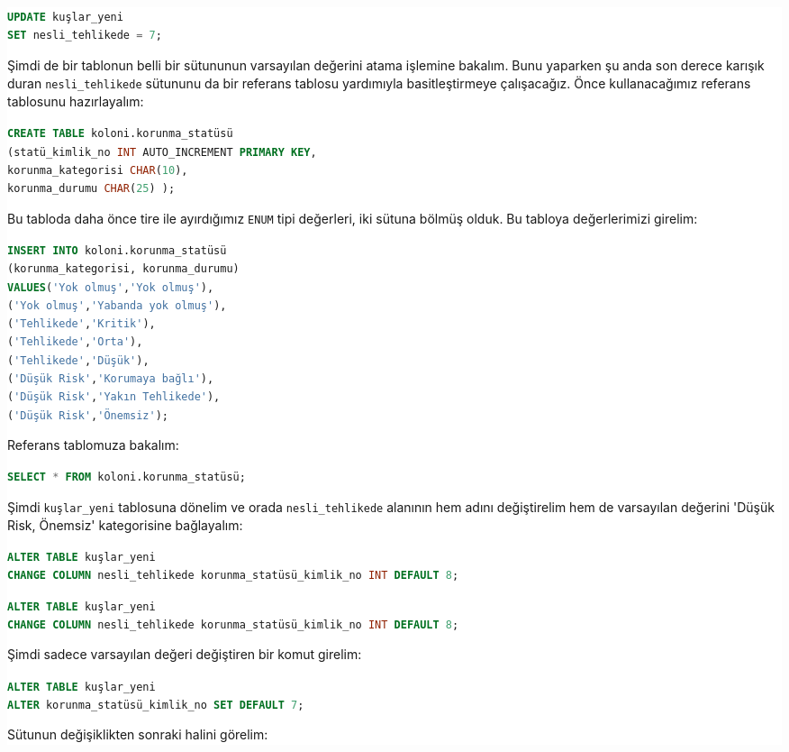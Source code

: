 
```sql
UPDATE kuşlar_yeni
SET nesli_tehlikede = 7;
```

Şimdi de bir tablonun belli bir sütununun varsayılan değerini atama işlemine bakalım. Bunu yaparken şu anda son derece karışık duran `nesli_tehlikede` sütununu da bir referans tablosu yardımıyla basitleştirmeye çalışacağız. Önce kullanacağımız referans tablosunu hazırlayalım:


```sql
CREATE TABLE koloni.korunma_statüsü
(statü_kimlik_no INT AUTO_INCREMENT PRIMARY KEY,
korunma_kategorisi CHAR(10),
korunma_durumu CHAR(25) );
```

Bu tabloda daha önce tire ile ayırdığımız `ENUM` tipi değerleri, iki sütuna bölmüş olduk. Bu tabloya değerlerimizi girelim: 


```sql
INSERT INTO koloni.korunma_statüsü
(korunma_kategorisi, korunma_durumu)
VALUES('Yok olmuş','Yok olmuş'),
('Yok olmuş','Yabanda yok olmuş'),
('Tehlikede','Kritik'),
('Tehlikede','Orta'),
('Tehlikede','Düşük'),
('Düşük Risk','Korumaya bağlı'),
('Düşük Risk','Yakın Tehlikede'),
('Düşük Risk','Önemsiz');
```

Referans tablomuza bakalım:

```sql
SELECT * FROM koloni.korunma_statüsü;
```

Şimdi `kuşlar_yeni` tablosuna dönelim ve orada `nesli_tehlikede` alanının hem adını değiştirelim hem de varsayılan değerini 'Düşük Risk, Önemsiz' kategorisine bağlayalım:

```sql
ALTER TABLE kuşlar_yeni
CHANGE COLUMN nesli_tehlikede korunma_statüsü_kimlik_no INT DEFAULT 8;
```
```sql
ALTER TABLE kuşlar_yeni
CHANGE COLUMN nesli_tehlikede korunma_statüsü_kimlik_no INT DEFAULT 8;
```

Şimdi sadece varsayılan değeri değiştiren bir komut girelim:

 
```sql
ALTER TABLE kuşlar_yeni
ALTER korunma_statüsü_kimlik_no SET DEFAULT 7;
```
Sütunun değişiklikten sonraki halini görelim:
